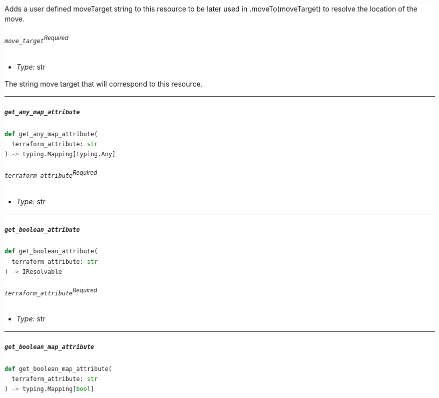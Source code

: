 Adds a user defined moveTarget string to this resource to be later used in .moveTo(moveTarget) to resolve the location of the move.

###### `move_target`<sup>Required</sup> <a name="move_target" id="@cdktf/provider-time.offset.Offset.addMoveTarget.parameter.moveTarget"></a>

- *Type:* str

The string move target that will correspond to this resource.

---

##### `get_any_map_attribute` <a name="get_any_map_attribute" id="@cdktf/provider-time.offset.Offset.getAnyMapAttribute"></a>

```python
def get_any_map_attribute(
  terraform_attribute: str
) -> typing.Mapping[typing.Any]
```

###### `terraform_attribute`<sup>Required</sup> <a name="terraform_attribute" id="@cdktf/provider-time.offset.Offset.getAnyMapAttribute.parameter.terraformAttribute"></a>

- *Type:* str

---

##### `get_boolean_attribute` <a name="get_boolean_attribute" id="@cdktf/provider-time.offset.Offset.getBooleanAttribute"></a>

```python
def get_boolean_attribute(
  terraform_attribute: str
) -> IResolvable
```

###### `terraform_attribute`<sup>Required</sup> <a name="terraform_attribute" id="@cdktf/provider-time.offset.Offset.getBooleanAttribute.parameter.terraformAttribute"></a>

- *Type:* str

---

##### `get_boolean_map_attribute` <a name="get_boolean_map_attribute" id="@cdktf/provider-time.offset.Offset.getBooleanMapAttribute"></a>

```python
def get_boolean_map_attribute(
  terraform_attribute: str
) -> typing.Mapping[bool]
```
